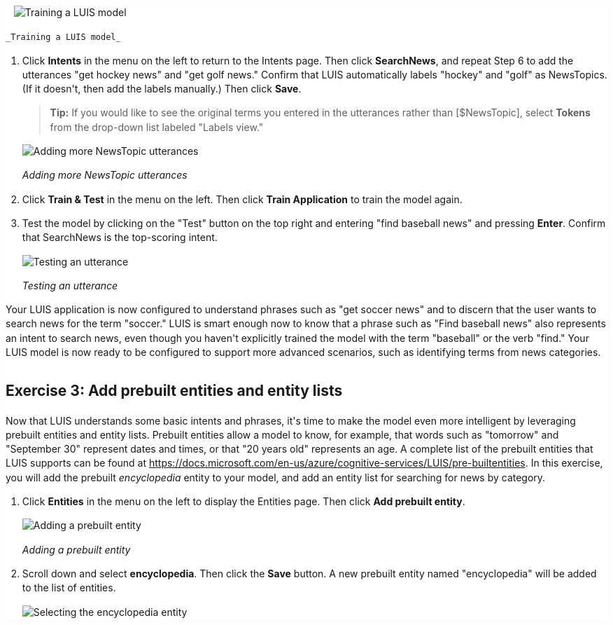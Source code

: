     ![Training a LUIS model](https://user-images.githubusercontent.com/1689183/37998697-a3e0f982-31ed-11e8-972d-327a41ddcbd1.png)

    _Training a LUIS model_

1. Click **Intents** in the menu on the left to return to the Intents page. Then click **SearchNews**, and repeat Step 6 to add the utterances "get hockey news" and "get golf news." Confirm that LUIS automatically labels "hockey" and "golf" as NewsTopics. (If it doesn't, then add the labels manually.) Then click **Save**.

	> **Tip:** If you would like to see the original terms you entered in the utterances rather than [$NewsTopic], select **Tokens** from the drop-down list labeled "Labels view."

    ![Adding more NewsTopic utterances](Images/luis-more-utterances.png)

    _Adding more NewsTopic utterances_

1. Click **Train & Test** in the menu on the left. Then click **Train Application** to train the model again. 
 
1. Test the model by clicking on the "Test" button on the top right and entering "find baseball news" and pressing **Enter**. Confirm that SearchNews is the top-scoring intent.

    ![Testing an utterance](https://user-images.githubusercontent.com/1689183/37998764-f270c3f2-31ed-11e8-952f-50c8b8feba73.png)

    _Testing an utterance_ 

Your LUIS application is now configured to understand phrases such as "get soccer news" and to discern that the user wants to search news for the term "soccer." LUIS is smart enough now to know that a phrase such as "Find baseball news" also represents an intent to search news, even though you haven't explicitly trained the model with the term "baseball" or the verb "find." Your LUIS model is now ready to be configured to support more advanced scenarios, such as identifying terms from news categories.

<a name="Exercise3"></a>
## Exercise 3: Add prebuilt entities and entity lists ##

Now that LUIS understands some basic intents and phrases, it's time to make the model even more intelligent by leveraging prebuilt entities and entity lists. Prebuilt entities allow a model to know, for example, that words such as "tomorrow" and "September 30" represent dates and times, or that "20 years old" represents an age. A complete list of the prebuilt entities that LUIS supports can be found at https://docs.microsoft.com/en-us/azure/cognitive-services/LUIS/pre-builtentities. In this exercise, you will add the prebuilt *encyclopedia* entity to your model, and add an entity list for searching for news by category.

1. Click **Entities** in the menu on the left to display the Entities page. Then click **Add prebuilt entity**.

    ![Adding a prebuilt entity](Images/luis-add-prebuilt.png)

    _Adding a prebuilt entity_ 

1. Scroll down and select **encyclopedia**. Then click the **Save** button. A new prebuilt entity named "encyclopedia" will be added to the list of entities.
 
    ![Selecting the encyclopedia entity](Images/luis-select-encycolpedia-entity.png)
